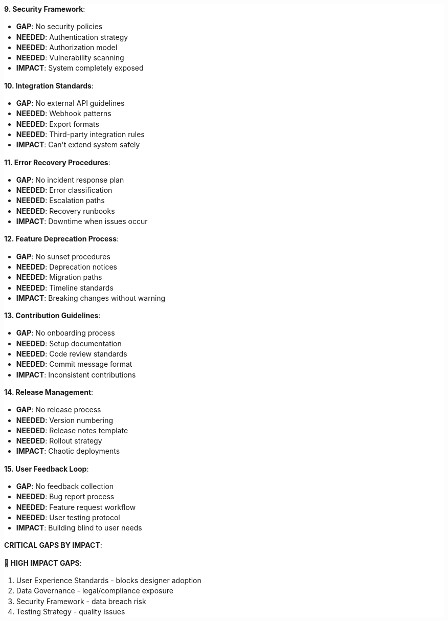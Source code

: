 **9. Security Framework**:
- **GAP**: No security policies
- **NEEDED**: Authentication strategy
- **NEEDED**: Authorization model
- **NEEDED**: Vulnerability scanning
- **IMPACT**: System completely exposed

**10. Integration Standards**:
- **GAP**: No external API guidelines
- **NEEDED**: Webhook patterns
- **NEEDED**: Export formats
- **NEEDED**: Third-party integration rules
- **IMPACT**: Can't extend system safely

**11. Error Recovery Procedures**:
- **GAP**: No incident response plan
- **NEEDED**: Error classification
- **NEEDED**: Escalation paths
- **NEEDED**: Recovery runbooks
- **IMPACT**: Downtime when issues occur

**12. Feature Deprecation Process**:
- **GAP**: No sunset procedures
- **NEEDED**: Deprecation notices
- **NEEDED**: Migration paths
- **NEEDED**: Timeline standards
- **IMPACT**: Breaking changes without warning

**13. Contribution Guidelines**:
- **GAP**: No onboarding process
- **NEEDED**: Setup documentation
- **NEEDED**: Code review standards
- **NEEDED**: Commit message format
- **IMPACT**: Inconsistent contributions

**14. Release Management**:
- **GAP**: No release process
- **NEEDED**: Version numbering
- **NEEDED**: Release notes template
- **NEEDED**: Rollout strategy
- **IMPACT**: Chaotic deployments

**15. User Feedback Loop**:
- **GAP**: No feedback collection
- **NEEDED**: Bug report process
- **NEEDED**: Feature request workflow
- **NEEDED**: User testing protocol
- **IMPACT**: Building blind to user needs

**CRITICAL GAPS BY IMPACT**:

**🔴 HIGH IMPACT GAPS**:
1. User Experience Standards - blocks designer adoption
2. Data Governance - legal/compliance exposure
3. Security Framework - data breach risk
4. Testing Strategy - quality issues
